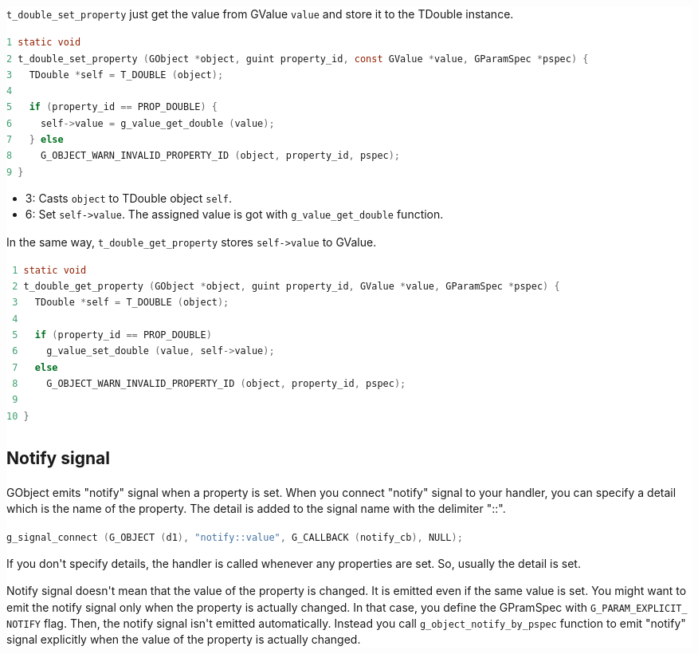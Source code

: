 
`t_double_set_property` just get the value from GValue `value` and store it to the TDouble instance.

~~~C
1 static void
2 t_double_set_property (GObject *object, guint property_id, const GValue *value, GParamSpec *pspec) {
3   TDouble *self = T_DOUBLE (object);
4 
5   if (property_id == PROP_DOUBLE) {
6     self->value = g_value_get_double (value);
7   } else
8     G_OBJECT_WARN_INVALID_PROPERTY_ID (object, property_id, pspec);
9 }
~~~

- 3: Casts `object` to TDouble object `self`.
- 6: Set `self->value`.
The assigned value is got with `g_value_get_double` function.

In the same way, `t_double_get_property` stores `self->value` to GValue.

~~~C
 1 static void
 2 t_double_get_property (GObject *object, guint property_id, GValue *value, GParamSpec *pspec) {
 3   TDouble *self = T_DOUBLE (object);
 4 
 5   if (property_id == PROP_DOUBLE)
 6     g_value_set_double (value, self->value);
 7   else
 8     G_OBJECT_WARN_INVALID_PROPERTY_ID (object, property_id, pspec);
 9 
10 }
~~~

## Notify signal

GObject emits "notify" signal when a property is set.
When you connect "notify" signal to your handler, you can specify a detail which is the name of the property.
The detail is added to the signal name with the delimiter "::".

~~~C
g_signal_connect (G_OBJECT (d1), "notify::value", G_CALLBACK (notify_cb), NULL);
~~~

If you don't specify details, the handler is called whenever any properties are set.
So, usually the detail is set.

Notify signal doesn't mean that the value of the property is changed.
It is emitted even if the same value is set.
You might want to emit the notify signal only when the property is actually changed.
In that case, you define the GPramSpec with `G_PARAM_EXPLICIT_NOTIFY` flag.
Then, the notify signal isn't emitted automatically.
Instead you call `g_object_notify_by_pspec` function to emit "notify" signal explicitly when the value of the property is actually changed.
